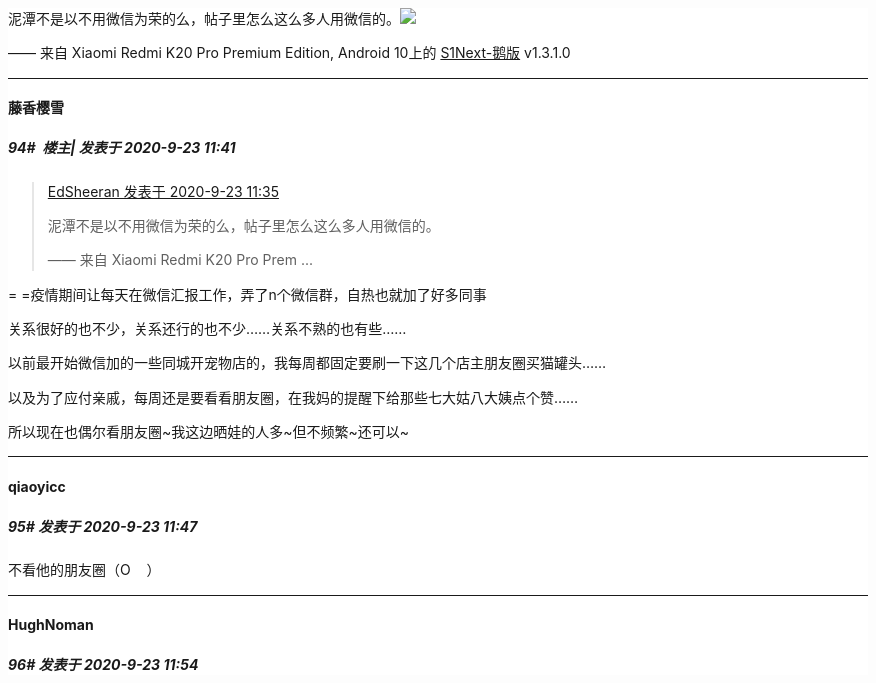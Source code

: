


泥潭不是以不用微信为荣的么，帖子里怎么这么多人用微信的。<img src="https://static.saraba1st.com/image/smiley/face2017/001.png" referrerpolicy="no-referrer">

—— 来自 Xiaomi Redmi K20 Pro Premium Edition, Android 10上的 [S1Next-鹅版](https://github.com/ykrank/S1-Next/releases) v1.3.1.0







*****

####  藤香樱雪  
##### 94#         楼主| 发表于 2020-9-23 11:41



<blockquote><a href="httphttps://bbs.saraba1st.com/2b/forum.php?mod=redirect&amp;goto=findpost&amp;pid=48823658&amp;ptid=1961268" target="_blank">EdSheeran 发表于 2020-9-23 11:35</a>

泥潭不是以不用微信为荣的么，帖子里怎么这么多人用微信的。


—— 来自 Xiaomi Redmi K20 Pro Prem ...</blockquote>
= =疫情期间让每天在微信汇报工作，弄了n个微信群，自热也就加了好多同事

关系很好的也不少，关系还行的也不少……关系不熟的也有些……

以前最开始微信加的一些同城开宠物店的，我每周都固定要刷一下这几个店主朋友圈买猫罐头……

以及为了应付亲戚，每周还是要看看朋友圈，在我妈的提醒下给那些七大姑八大姨点个赞……

所以现在也偶尔看朋友圈~我这边晒娃的人多~但不频繁~还可以~







*****

####  qiaoyicc  
##### 95#       发表于 2020-9-23 11:47




不看他的朋友圈（O    ）







*****

####  HughNoman  
##### 96#       发表于 2020-9-23 11:54



